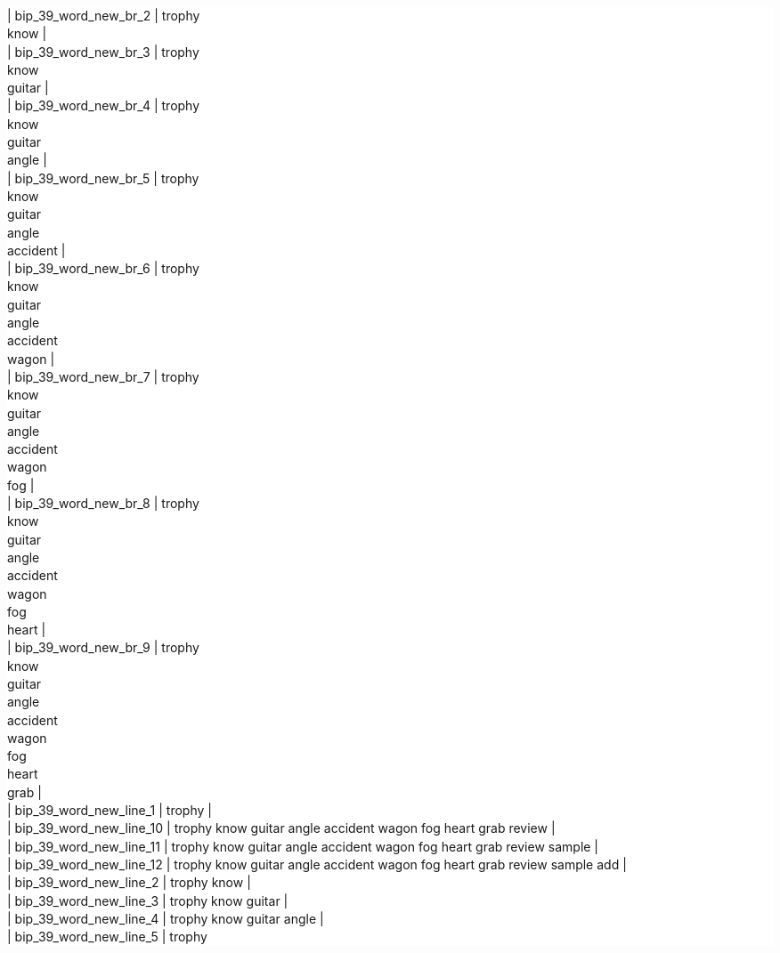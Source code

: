 | bip_39_word_new_br_2 | trophy<br>know |  
| bip_39_word_new_br_3 | trophy<br>know<br>guitar |  
| bip_39_word_new_br_4 | trophy<br>know<br>guitar<br>angle |  
| bip_39_word_new_br_5 | trophy<br>know<br>guitar<br>angle<br>accident |  
| bip_39_word_new_br_6 | trophy<br>know<br>guitar<br>angle<br>accident<br>wagon |  
| bip_39_word_new_br_7 | trophy<br>know<br>guitar<br>angle<br>accident<br>wagon<br>fog |  
| bip_39_word_new_br_8 | trophy<br>know<br>guitar<br>angle<br>accident<br>wagon<br>fog<br>heart |  
| bip_39_word_new_br_9 | trophy<br>know<br>guitar<br>angle<br>accident<br>wagon<br>fog<br>heart<br>grab |  
| bip_39_word_new_line_1 | trophy |  
| bip_39_word_new_line_10 | trophy
know
guitar
angle
accident
wagon
fog
heart
grab
review |  
| bip_39_word_new_line_11 | trophy
know
guitar
angle
accident
wagon
fog
heart
grab
review
sample |  
| bip_39_word_new_line_12 | trophy
know
guitar
angle
accident
wagon
fog
heart
grab
review
sample
add |  
| bip_39_word_new_line_2 | trophy
know |  
| bip_39_word_new_line_3 | trophy
know
guitar |  
| bip_39_word_new_line_4 | trophy
know
guitar
angle |  
| bip_39_word_new_line_5 | trophy
